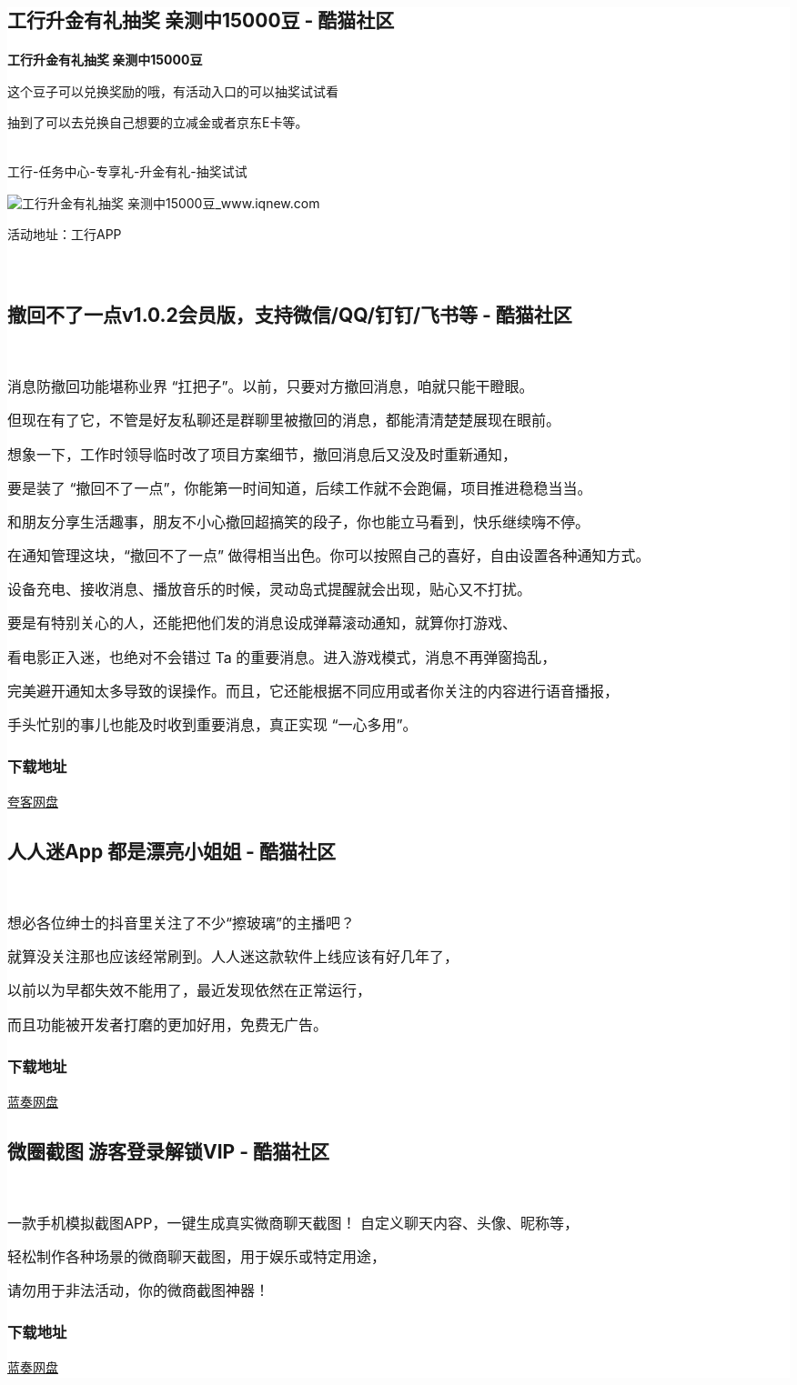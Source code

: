 ## 工行升金有礼抽奖 亲测中15000豆 - 酷猫社区
<p><strong>工行升金有礼抽奖 亲测中15000豆</strong></p> 
<p>这个豆子可以兑换奖励的哦，有活动入口的可以抽奖试试看</p> 
<p>抽到了可以去兑换自己想要的立减金或者京东E卡等。</p> 
<p><br>工行-任务中心-专享礼-升金有礼-抽奖试试</p> 
<p></p><div class="el-image"><img alt="工行升金有礼抽奖 亲测中15000豆_www.iqnew.com" src="https://image.smallfawn.work/?url=https://img.iqnew.com/d/file/p/2025/05/15/20e0b852ce6a050fd54994a6d17c1149.jpg" style="width: 649px; *//* height: 658px;" class="el-image__inner el-image__preview" referrerpolicy="no-referrer"></div><p></p> 
<p>活动地址：工行APP</p>
<br>

## 撤回不了一点v1.0.2会员版，支持微信/QQ/钉钉/飞书等 - 酷猫社区
<p> <a class="pics" href="https://www.qq8y.com/upload/1/888552/images/20250515/20250515110074087408.jpg"></a></p><div class="el-image"><a class="pics" href="https://www.qq8y.com/upload/1/888552/images/20250515/20250515110074087408.jpg"><img class="scrollLoading" src="https://image.smallfawn.work/?url=https://www.qq8y.com/upload/1/888552/images/20250515/20250515110074087408.jpg" alt="" referrerpolicy="no-referrer"></a></div> <p></p> 
<p> <span style="font-size:16px;">消息防撤回功能堪称业界 “扛把子”。以前，只要对方撤回消息，咱就只能干瞪眼。</span> </p> 
<p> <span style="font-size:16px;">但现在有了它，不管是好友私聊还是群聊里被撤回的消息，都能清清楚楚展现在眼前。</span> </p> 
<p> <span style="font-size:16px;">想象一下，工作时领导临时改了项目方案细节，撤回消息后又没及时重新通知，</span> </p> 
<p> <span style="font-size:16px;">要是装了 “撤回不了一点”，你能第一时间知道，后续工作就不会跑偏，项目推进稳稳当当。</span> </p> 
<p> <span style="font-size:16px;">和朋友分享生活趣事，朋友不小心撤回超搞笑的段子，你也能立马看到，快乐继续嗨不停。&nbsp;</span> </p> 
<p> <span style="font-size:16px;">在通知管理这块，“撤回不了一点” 做得相当出色。你可以按照自己的喜好，自由设置各种通知方式。</span> </p> 
<p> <span style="font-size:16px;">设备充电、接收消息、播放音乐的时候，灵动岛式提醒就会出现，贴心又不打扰。</span> </p> 
<p> <span style="font-size:16px;">要是有特别关心的人，还能把他们发的消息设成弹幕滚动通知，就算你打游戏、</span> </p> 
<p> <span style="font-size:16px;">看电影正入迷，也绝对不会错过 Ta 的重要消息。进入游戏模式，消息不再弹窗捣乱，</span> </p> 
<p> <span style="font-size:16px;">完美避开通知太多导致的误操作。而且，它还能根据不同应用或者你关注的内容进行语音播报，</span> </p> 
<p> <span style="font-size:16px;">手头忙别的事儿也能及时收到重要消息，真正实现 “一心多用”。</span><span style="font-size:16px;"></span> </p> 
<div id="fengexuxian"></div> 
<div class="page-content-intro main-article">
 <div class="down-url-wrap"> 
  <h3 class="tit"><i class="ico"></i>下载地址</h3> <a href="https://pan.quark.cn/s/f6f711bd48a9" class="sbtn" title=""><i class="ico"></i><i class="line"></i>夸客网盘</a> &nbsp; 
 </div>
</div>

## 人人迷App 都是漂亮小姐姐 - 酷猫社区
<p> <a class="pics" href="https://www.qq8y.com/upload/1/888552/images/20250515/20250515110653275327.jpg"></a></p><div class="el-image"><a class="pics" href="https://www.qq8y.com/upload/1/888552/images/20250515/20250515110653275327.jpg"><img class="scrollLoading" src="https://image.smallfawn.work/?url=https://www.qq8y.com/upload/1/888552/images/20250515/20250515110653275327.jpg" alt="" referrerpolicy="no-referrer"></a></div> <p></p> 
<p> <span style="font-size:16px;">想必各位绅士的抖音里关注了不少“擦玻璃”的主播吧？</span> </p> 
<p> <span style="font-size:16px;">就算没关注那也应该经常刷到。人人迷这款软件上线应该有好几年了，</span> </p> 
<p> <span style="font-size:16px;">以前以为早都失效不能用了，最近发现依然在正常运行，</span> </p> 
<p> <span style="font-size:16px;">而且功能被开发者打磨的更加好用，免费无广告。</span><span style="font-size:16px;"></span> </p> 
<div id="fengexuxian"></div> 
<div class="page-content-intro main-article">
 <div class="down-url-wrap"> 
  <h3 class="tit"><i class="ico"></i>下载地址</h3> <a href="https://asjfxk.lanzouq.com/iy4Bt2wa33vc" class="sbtn" title=""><i class="ico"></i><i class="line"></i>蓝奏网盘</a> &nbsp; 
 </div>
</div>

## 微圈截图 游客登录解锁VIP - 酷猫社区
<p> <a class="pics" href="https://www.qq8y.com/upload/1/888552/images/20250515/20250515111169596959.jpg"></a></p><div class="el-image"><a class="pics" href="https://www.qq8y.com/upload/1/888552/images/20250515/20250515111169596959.jpg"><img class="scrollLoading" src="https://image.smallfawn.work/?url=https://www.qq8y.com/upload/1/888552/images/20250515/20250515111169596959.jpg" alt="" referrerpolicy="no-referrer"></a></div> <p></p> 
<p> <span style="font-size:16px;">一款手机模拟截图APP，一键生成真实微商聊天截图！ 自定义聊天内容、头像、昵称等，</span> </p> 
<p> <span style="font-size:16px;">轻松制作各种场景的微商聊天截图，用于娱乐或特定用途，</span> </p> 
<p> <span style="font-size:16px;">请勿用于非法活动，你的微商截图神器！</span> </p> 
<div id="fengexuxian"></div> 
<div class="page-content-intro main-article">
 <div class="down-url-wrap"> 
  <h3 class="tit"><i class="ico"></i>下载地址</h3> <a href="https://asjfxk.lanzouq.com/i3ztS2wa3omj" class="sbtn" title=""><i class="ico"></i><i class="line"></i>蓝奏网盘</a> &nbsp; 
 </div>
</div>


